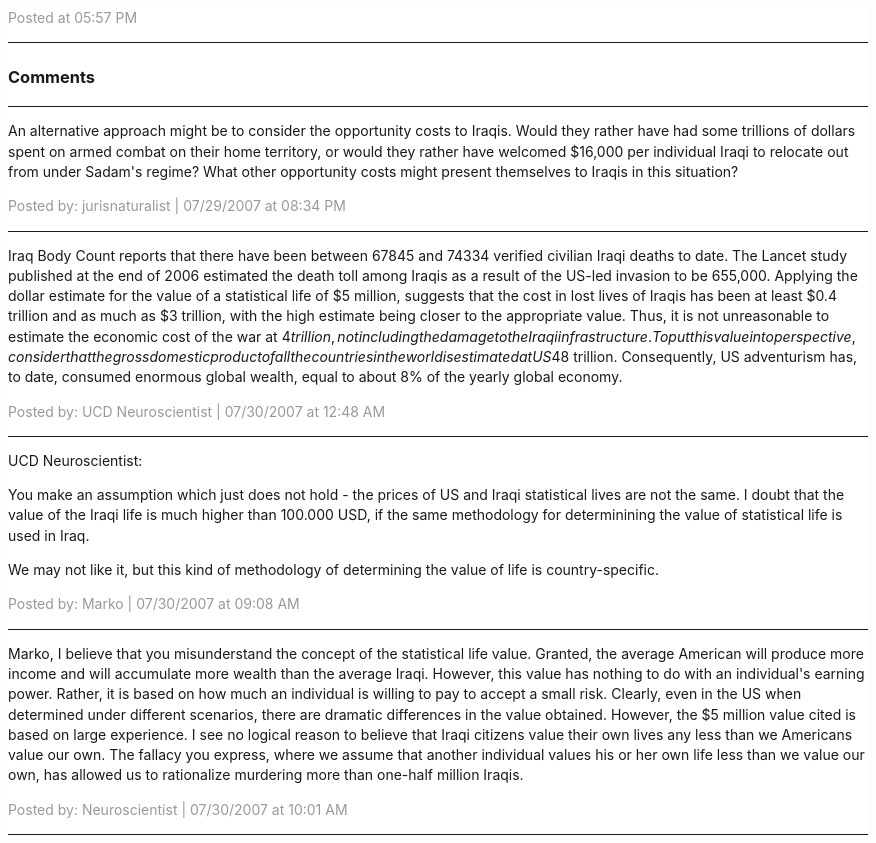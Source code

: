 <span style="color:#999">Posted at 05:57 PM</span>



---

### Comments

---

An alternative approach might be to consider the opportunity costs to Iraqis.  Would they rather have had some trillions of dollars spent on armed combat on their home territory, or would they rather have welcomed $16,000 per individual Iraqi to relocate out from under Sadam's regime?  What other opportunity costs might present themselves to Iraqis in this situation?

<span style="color:#999">Posted by: jurisnaturalist | 07/29/2007 at 08:34 PM</span>

---

Iraq Body Count reports that there have been between 67845 and 74334 verified civilian Iraqi deaths to date. The Lancet study published at the end of 2006 estimated the death toll among Iraqis as a result of the US-led invasion to be 655,000. Applying the dollar estimate for the value of a statistical life of $5 million, suggests that the cost in lost lives of Iraqis has been at least $0.4 trillion and as much as $3 trillion, with the high estimate being closer to the appropriate value. Thus, it is not unreasonable to estimate the economic cost of the war at $4 trillion, not including the damage to the Iraqi infrastructure. To put this value into perspective, consider that the gross domestic product of all the countries in the world is estimated at US$48 trillion. Consequently, US adventurism has, to date, consumed enormous global wealth, equal to about 8% of the yearly global economy.

<span style="color:#999">Posted by: UCD Neuroscientist | 07/30/2007 at 12:48 AM</span>

---

UCD Neuroscientist:

You make an assumption which just does not hold - the prices of US and Iraqi statistical lives are not the same. I doubt that the value of the Iraqi life is much higher than 100.000 USD, if the same methodology for determinining the value of statistical life is used in Iraq.

We may not like it, but this kind of methodology of determining the value of life is country-specific.

<span style="color:#999">Posted by: Marko | 07/30/2007 at 09:08 AM</span>

---

Marko, I believe that you misunderstand the concept of the statistical life value. Granted, the average American will produce more income and will accumulate more wealth than the average Iraqi. However, this value has nothing to do with an individual's earning power. Rather, it is based on how much an individual is willing to pay to accept a small risk. Clearly, even in the US when determined under different scenarios, there are dramatic differences in the value obtained. However, the $5 million value cited is based on large experience. I see no logical reason to believe that Iraqi citizens value their own lives any less than we Americans value our own. The fallacy you express, where we assume that another individual values his or her own life less than we value our own, has allowed us to rationalize murdering more than one-half million Iraqis.

<span style="color:#999">Posted by: Neuroscientist | 07/30/2007 at 10:01 AM</span>

---